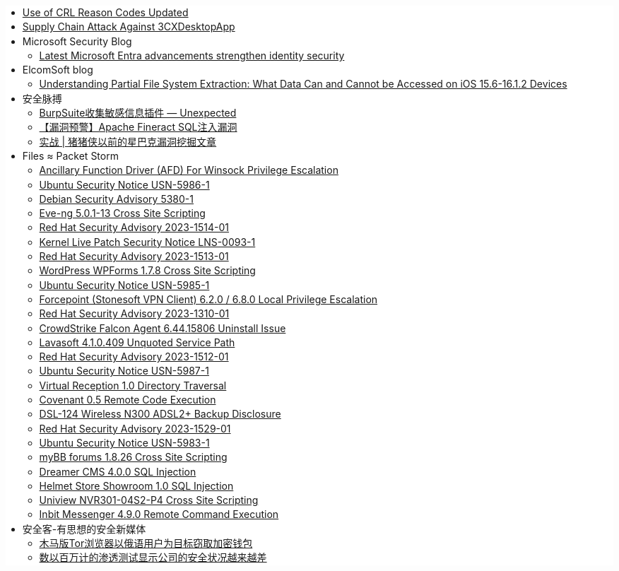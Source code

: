   - [Use of CRL Reason Codes Updated](https://securityboulevard.com/2023/03/use-of-crl-reason-codes-updated/)
  - [Supply Chain Attack Against 3CXDesktopApp](https://securityboulevard.com/2023/03/supply-chain-attack-against-3cxdesktopapp/)
- Microsoft Security Blog
  - [Latest Microsoft Entra advancements strengthen identity security](https://www.microsoft.com/en-us/security/blog/2023/03/30/latest-microsoft-entra-advancements-strengthen-identity-security/)
- ElcomSoft blog
  - [Understanding Partial File System Extraction: What Data Can and Cannot be Accessed on iOS 15.6-16.1.2 Devices](https://blog.elcomsoft.com/2023/03/understanding-partial-file-system-extraction-what-data-can-and-cannot-be-accessed-on-ios-15-6-16-1-2-devices/)
- 安全脉搏
  - [BurpSuite收集敏感信息插件 — Unexpected](https://www.secpulse.com/archives/198455.html)
  - [【漏洞预警】Apache Fineract SQL注入漏洞](https://www.secpulse.com/archives/198450.html)
  - [实战 | 猪猪侠以前的星巴克漏洞挖掘文章](https://www.secpulse.com/archives/198427.html)
- Files ≈ Packet Storm
  - [Ancillary Function Driver (AFD) For Winsock Privilege Escalation](https://packetstormsecurity.com/files/171606/cve_2023_21768_afd_lpe.rb.txt)
  - [Ubuntu Security Notice USN-5986-1](https://packetstormsecurity.com/files/171605/USN-5986-1.txt)
  - [Debian Security Advisory 5380-1](https://packetstormsecurity.com/files/171604/dsa-5380-1.txt)
  - [Eve-ng 5.0.1-13 Cross Site Scripting](https://packetstormsecurity.com/files/171603/eveng50113-xss.txt)
  - [Red Hat Security Advisory 2023-1514-01](https://packetstormsecurity.com/files/171602/RHSA-2023-1514-01.txt)
  - [Kernel Live Patch Security Notice LNS-0093-1](https://packetstormsecurity.com/files/171601/LSN-0093-1.txt)
  - [Red Hat Security Advisory 2023-1513-01](https://packetstormsecurity.com/files/171600/RHSA-2023-1513-01.txt)
  - [WordPress WPForms 1.7.8 Cross Site Scripting](https://packetstormsecurity.com/files/171599/wpforms178-xss.txt)
  - [Ubuntu Security Notice USN-5985-1](https://packetstormsecurity.com/files/171598/USN-5985-1.txt)
  - [Forcepoint (Stonesoft VPN Client) 6.2.0 / 6.8.0 Local Privilege Escalation](https://packetstormsecurity.com/files/171597/forcepoint680-escalate.txt)
  - [Red Hat Security Advisory 2023-1310-01](https://packetstormsecurity.com/files/171596/RHSA-2023-1310-01.txt)
  - [CrowdStrike Falcon Agent 6.44.15806 Uninstall Issue](https://packetstormsecurity.com/files/171595/crowdstrikefa64415806-bypass.txt)
  - [Lavasoft 4.1.0.409 Unquoted Service Path](https://packetstormsecurity.com/files/171594/lavasoftwc410409-unquotedpath.txt)
  - [Red Hat Security Advisory 2023-1512-01](https://packetstormsecurity.com/files/171593/RHSA-2023-1512-01.txt)
  - [Ubuntu Security Notice USN-5987-1](https://packetstormsecurity.com/files/171592/USN-5987-1.txt)
  - [Virtual Reception 1.0 Directory Traversal](https://packetstormsecurity.com/files/171591/virtualreception10-traversal.txt)
  - [Covenant 0.5 Remote Code Execution](https://packetstormsecurity.com/files/171590/covenant05-exec.txt)
  - [DSL-124 Wireless N300 ADSL2+ Backup Disclosure](https://packetstormsecurity.com/files/171589/dsl124-disclose.txt)
  - [Red Hat Security Advisory 2023-1529-01](https://packetstormsecurity.com/files/171588/RHSA-2023-1529-01.txt)
  - [Ubuntu Security Notice USN-5983-1](https://packetstormsecurity.com/files/171587/USN-5983-1.txt)
  - [myBB forums 1.8.26 Cross Site Scripting](https://packetstormsecurity.com/files/171586/mybbforums1826-xss.txt)
  - [Dreamer CMS 4.0.0 SQL Injection](https://packetstormsecurity.com/files/171585/dreamercms400-sql.txt)
  - [Helmet Store Showroom 1.0 SQL Injection](https://packetstormsecurity.com/files/171584/hss10un-sql.txt)
  - [Uniview NVR301-04S2-P4 Cross Site Scripting](https://packetstormsecurity.com/files/171583/univiewnvr301-xss.txt)
  - [Inbit Messenger 4.9.0 Remote Command Execution](https://packetstormsecurity.com/files/171582/inbitmessenger490-exec.txt)
- 安全客-有思想的安全新媒体
  - [木马版Tor浏览器以俄语用户为目标窃取加密钱包](https://www.anquanke.com/post/id/288007)
  - [数以百万计的渗透测试显示公司的安全状况越来越差](https://www.anquanke.com/post/id/288002)